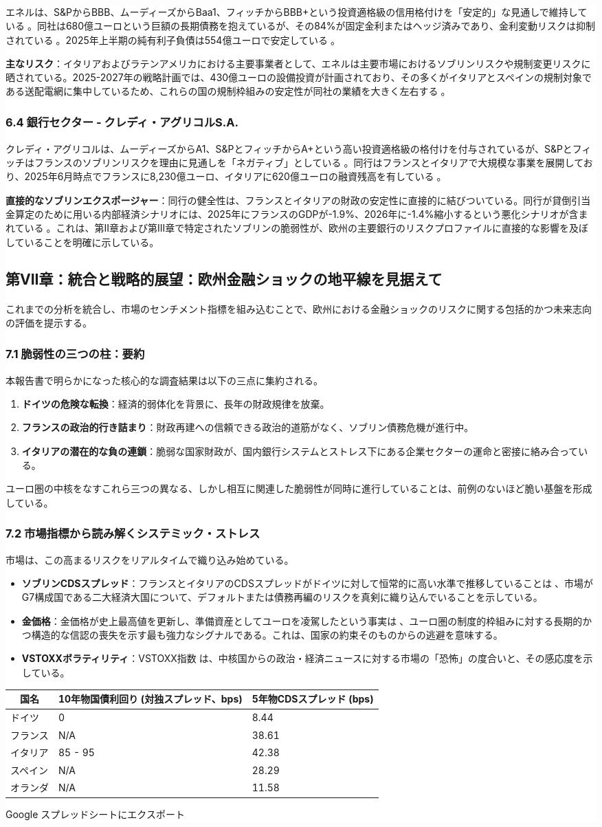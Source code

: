 エネルは、S&PからBBB、ムーディーズからBaa1、フィッチからBBB+という投資適格級の信用格付けを「安定的」な見通しで維持している 。同社は680億ユーロという巨額の長期債務を抱えているが、その84%が固定金利またはヘッジ済みであり、金利変動リスクは抑制されている 。2025年上半期の純有利子負債は554億ユーロで安定している 。  

**主なリスク**：イタリアおよびラテンアメリカにおける主要事業者として、エネルは主要市場におけるソブリンリスクや規制変更リスクに晒されている。2025-2027年の戦略計画では、430億ユーロの設備投資が計画されており、その多くがイタリアとスペインの規制対象である送配電網に集中しているため、これらの国の規制枠組みの安定性が同社の業績を大きく左右する 。  

### 6.4 銀行セクター - クレディ・アグリコルS.A.

クレディ・アグリコルは、ムーディーズからA1、S&PとフィッチからA+という高い投資適格級の格付けを付与されているが、S&Pとフィッチはフランスのソブリンリスクを理由に見通しを「ネガティブ」としている 。同行はフランスとイタリアで大規模な事業を展開しており、2025年6月時点でフランスに8,230億ユーロ、イタリアに620億ユーロの融資残高を有している 。  

**直接的なソブリンエクスポージャー**：同行の健全性は、フランスとイタリアの財政の安定性に直接的に結びついている。同行が貸倒引当金算定のために用いる内部経済シナリオには、2025年にフランスのGDPが-1.9%、2026年に-1.4%縮小するという悪化シナリオが含まれている 。これは、第II章および第III章で特定されたソブリンの脆弱性が、欧州の主要銀行のリスクプロファイルに直接的な影響を及ぼしていることを明確に示している。  

## 第VII章：統合と戦略的展望：欧州金融ショックの地平線を見据えて

これまでの分析を統合し、市場のセンチメント指標を組み込むことで、欧州における金融ショックのリスクに関する包括的かつ未来志向の評価を提示する。

### 7.1 脆弱性の三つの柱：要約

本報告書で明らかになった核心的な調査結果は以下の三点に集約される。

1. **ドイツの危険な転換**：経済的弱体化を背景に、長年の財政規律を放棄。
    
2. **フランスの政治的行き詰まり**：財政再建への信頼できる政治的道筋がなく、ソブリン債務危機が進行中。
    
3. **イタリアの潜在的な負の連鎖**：脆弱な国家財政が、国内銀行システムとストレス下にある企業セクターの運命と密接に絡み合っている。
    

ユーロ圏の中核をなすこれら三つの異なる、しかし相互に関連した脆弱性が同時に進行していることは、前例のないほど脆い基盤を形成している。

### 7.2 市場指標から読み解くシステミック・ストレス

市場は、この高まるリスクをリアルタイムで織り込み始めている。

- **ソブリンCDSスプレッド**：フランスとイタリアのCDSスプレッドがドイツに対して恒常的に高い水準で推移していることは 、市場がG7構成国である二大経済大国について、デフォルトまたは債務再編のリスクを真剣に織り込んでいることを示している。  
    
- **金価格**：金価格が史上最高値を更新し、準備資産としてユーロを凌駕したという事実は 、ユーロ圏の制度的枠組みに対する長期的かつ構造的な信認の喪失を示す最も強力なシグナルである。これは、国家の約束そのものからの逃避を意味する。  
    
- **VSTOXXボラティリティ**：VSTOXX指数 は、中核国からの政治・経済ニュースに対する市場の「恐怖」の度合いと、その感応度を示している。  
    

|国名|10年物国債利回り (対独スプレッド、bps)|5年物CDSスプレッド (bps)|
|---|---|---|
|ドイツ|0|8.44|
|フランス|N/A|38.61|
|イタリア|85 - 95|42.38|
|スペイン|N/A|28.29|
|オランダ|N/A|11.58|

Google スプレッドシートにエクスポート
